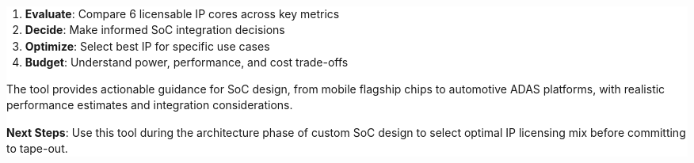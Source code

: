 1. **Evaluate**: Compare 6 licensable IP cores across key metrics
2. **Decide**: Make informed SoC integration decisions
3. **Optimize**: Select best IP for specific use cases
4. **Budget**: Understand power, performance, and cost trade-offs

The tool provides actionable guidance for SoC design, from mobile flagship chips to automotive ADAS platforms, with realistic performance estimates and integration considerations.

**Next Steps**: Use this tool during the architecture phase of custom SoC design to select optimal IP licensing mix before committing to tape-out.
